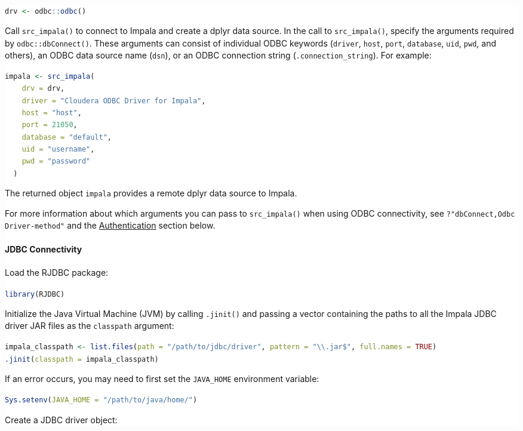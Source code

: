 ``` r
drv <- odbc::odbc()
```

Call `src_impala()` to connect to Impala and create a dplyr data source.
In the call to `src_impala()`, specify the arguments required by
`odbc::dbConnect()`. These arguments can consist of individual ODBC
keywords (`driver`, `host`, `port`, `database`, `uid`, `pwd`, and
others), an ODBC data source name (`dsn`), or an ODBC connection string
(`.connection_string`). For example:

``` r
impala <- src_impala(
    drv = drv,
    driver = "Cloudera ODBC Driver for Impala",
    host = "host",
    port = 21050,
    database = "default",
    uid = "username",
    pwd = "password"
  )
```

The returned object `impala` provides a remote dplyr data source to
Impala.

For more information about which arguments you can pass to
`src_impala()` when using ODBC connectivity, see
`?"dbConnect,OdbcDriver-method"` and the
[Authentication](#authentication) section below.

#### JDBC Connectivity

Load the RJDBC package:

``` r
library(RJDBC)
```

Initialize the Java Virtual Machine (JVM) by calling `.jinit()` and
passing a vector containing the paths to all the Impala JDBC driver JAR
files as the `classpath`
argument:

``` r
impala_classpath <- list.files(path = "/path/to/jdbc/driver", pattern = "\\.jar$", full.names = TRUE)
.jinit(classpath = impala_classpath)
```

If an error occurs, you may need to first set the `JAVA_HOME`
environment variable:

``` r
Sys.setenv(JAVA_HOME = "/path/to/java/home/")
```

Create a JDBC driver object:
